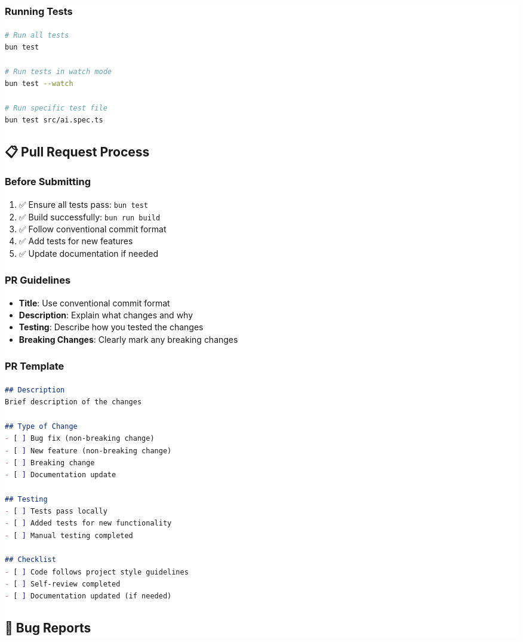 ### Running Tests
```bash
# Run all tests
bun test

# Run tests in watch mode
bun test --watch

# Run specific test file
bun test src/ai.spec.ts
```

## 📋 Pull Request Process

### Before Submitting
1. ✅ Ensure all tests pass: `bun test`
2. ✅ Build successfully: `bun run build`
3. ✅ Follow conventional commit format
4. ✅ Add tests for new features
5. ✅ Update documentation if needed

### PR Guidelines
- **Title**: Use conventional commit format
- **Description**: Explain what changes and why
- **Testing**: Describe how you tested the changes
- **Breaking Changes**: Clearly mark any breaking changes

### PR Template
```markdown
## Description
Brief description of the changes

## Type of Change
- [ ] Bug fix (non-breaking change)
- [ ] New feature (non-breaking change)
- [ ] Breaking change
- [ ] Documentation update

## Testing
- [ ] Tests pass locally
- [ ] Added tests for new functionality
- [ ] Manual testing completed

## Checklist
- [ ] Code follows project style guidelines
- [ ] Self-review completed
- [ ] Documentation updated (if needed)
```

## 🐛 Bug Reports
